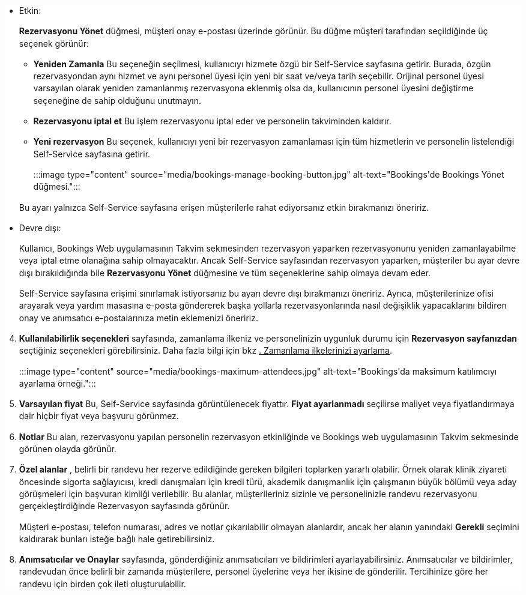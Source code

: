    - Etkin:

     **Rezervasyonu Yönet** düğmesi, müşteri onay e-postası üzerinde görünür. Bu düğme müşteri tarafından seçildiğinde üç seçenek görünür:

     - **Yeniden Zamanla** Bu seçeneğin seçilmesi, kullanıcıyı hizmete özgü bir Self-Service sayfasına getirir. Burada, özgün rezervasyondan aynı hizmet ve aynı personel üyesi için yeni bir saat ve/veya tarih seçebilir. Orijinal personel üyesi varsayılan olarak yeniden zamanlanmış rezervasyona eklenmiş olsa da, kullanıcının personel üyesini değiştirme seçeneğine de sahip olduğunu unutmayın.
     - **Rezervasyonu iptal et** Bu işlem rezervasyonu iptal eder ve personelin takviminden kaldırır.
     - **Yeni rezervasyon** Bu seçenek, kullanıcıyı yeni bir rezervasyon zamanlaması için tüm hizmetlerin ve personelin listelendiği Self-Service sayfasına getirir.

        :::image type="content" source="media/bookings-manage-booking-button.jpg" alt-text="Bookings'de Bookings Yönet düğmesi.":::

      Bu ayarı yalnızca Self-Service sayfasına erişen müşterilerle rahat ediyorsanız etkin bırakmanızı öneririz.

   - Devre dışı:

     Kullanıcı, Bookings Web uygulamasının Takvim sekmesinden rezervasyon yaparken rezervasyonunu yeniden zamanlayabilme veya iptal etme olanağına sahip olmayacaktır. Ancak Self-Service sayfasından rezervasyon yaparken, müşteriler bu ayar devre dışı bırakıldığında bile **Rezervasyonu Yönet** düğmesine ve tüm seçeneklerine sahip olmaya devam eder.

     Self-Service sayfasına erişimi sınırlamak istiyorsanız bu ayarı devre dışı bırakmanızı öneririz. Ayrıca, müşterilerinize ofisi arayarak veya yardım masasına e-posta göndererek başka yollarla rezervasyonlarında nasıl değişiklik yapacaklarını bildiren onay ve anımsatıcı e-postalarınıza metin eklemenizi öneririz.

4. **Kullanılabilirlik seçenekleri** sayfasında, zamanlama ilkeniz ve personelinizin uygunluk durumu için **Rezervasyon sayfanızdan** seçtiğiniz seçenekleri görebilirsiniz. Daha fazla bilgi için bkz [. Zamanlama ilkelerinizi ayarlama](set-scheduling-policies.md).

    :::image type="content" source="media/bookings-maximum-attendees.jpg" alt-text="Bookings'da maksimum katılımcıyı ayarlama örneği.":::

5. **Varsayılan fiyat**  Bu, Self-Service sayfasında görüntülenecek fiyattır. **Fiyat ayarlanmadı** seçilirse maliyet veya fiyatlandırmaya dair hiçbir fiyat veya başvuru görünmez.

6. **Notlar** Bu alan, rezervasyonu yapılan personelin rezervasyon etkinliğinde ve Bookings web uygulamasının Takvim sekmesinde görünen olayda görünür.

7. **Özel alanlar** , belirli bir randevu her rezerve edildiğinde gereken bilgileri toplarken yararlı olabilir. Örnek olarak klinik ziyareti öncesinde sigorta sağlayıcısı, kredi danışmaları için kredi türü, akademik danışmanlık için çalışmanın büyük bölümü veya aday görüşmeleri için başvuran kimliği verilebilir. Bu alanlar, müşterileriniz sizinle ve personelinizle randevu rezervasyonu gerçekleştirdiğinde Rezervasyon sayfasında görünür.

   Müşteri e-postası, telefon numarası, adres ve notlar çıkarılabilir olmayan alanlardır, ancak her alanın yanındaki **Gerekli** seçimini kaldırarak bunları isteğe bağlı hale getirebilirsiniz.

8. **Anımsatıcılar ve Onaylar** sayfasında, gönderdiğiniz anımsatıcıları ve bildirimleri ayarlayabilirsiniz. Anımsatıcılar ve bildirimler, randevudan önce belirli bir zamanda müşterilere, personel üyelerine veya her ikisine de gönderilir. Tercihinize göre her randevu için birden çok ileti oluşturulabilir.

